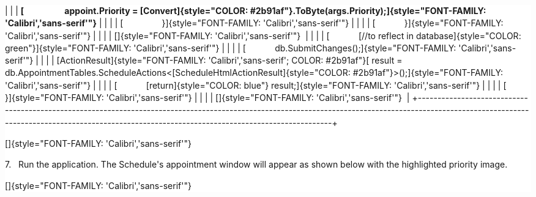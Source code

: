 |                                                                                                                                                                                                                                                    |
| **[                    appoint.Priority = [Convert]{style="COLOR: #2b91af"}.ToByte(args.Priority);]{style="FONT-FAMILY: 'Calibri','sans-serif'"}**                                                                                                 |
|                                                                                                                                                                                                                                                    |
| [                }]{style="FONT-FAMILY: 'Calibri','sans-serif'"}                                                                                                                                                                                   |
|                                                                                                                                                                                                                                                    |
| [            }]{style="FONT-FAMILY: 'Calibri','sans-serif'"}                                                                                                                                                                                       |
|                                                                                                                                                                                                                                                    |
| []{style="FONT-FAMILY: 'Calibri','sans-serif'"}                                                                                                                                                                                                    |
|                                                                                                                                                                                                                                                    |
| [            [//to reflect in database]{style="COLOR: green"}]{style="FONT-FAMILY: 'Calibri','sans-serif'"}                                                                                                                                        |
|                                                                                                                                                                                                                                                    |
| [            db.SubmitChanges();]{style="FONT-FAMILY: 'Calibri','sans-serif'"}                                                                                                                                                                     |
|                                                                                                                                                                                                                                                    |
| [ActionResult]{style="FONT-FAMILY: 'Calibri','sans-serif'; COLOR: #2b91af"}[ result = db.AppointmentTables.ScheduleActions\<[ScheduleHtmlActionResult]{style="COLOR: #2b91af"}\>();]{style="FONT-FAMILY: 'Calibri','sans-serif'"}                  |
|                                                                                                                                                                                                                                                    |
| [            [return]{style="COLOR: blue"} result;]{style="FONT-FAMILY: 'Calibri','sans-serif'"}                                                                                                                                                   |
|                                                                                                                                                                                                                                                    |
| [        }]{style="FONT-FAMILY: 'Calibri','sans-serif'"}                                                                                                                                                                                           |
|                                                                                                                                                                                                                                                    |
| []{style="FONT-FAMILY: 'Calibri','sans-serif'"}                                                                                                                                                                                                    |
+----------------------------------------------------------------------------------------------------------------------------------------------------------------------------------------------------------------------------------------------------+

[]{style="FONT-FAMILY: 'Calibri','sans-serif'"} 

7.   Run the application. The Schedule's appointment window will appear as shown below with the highlighted priority image.

[]{style="FONT-FAMILY: 'Calibri','sans-serif'"} 
